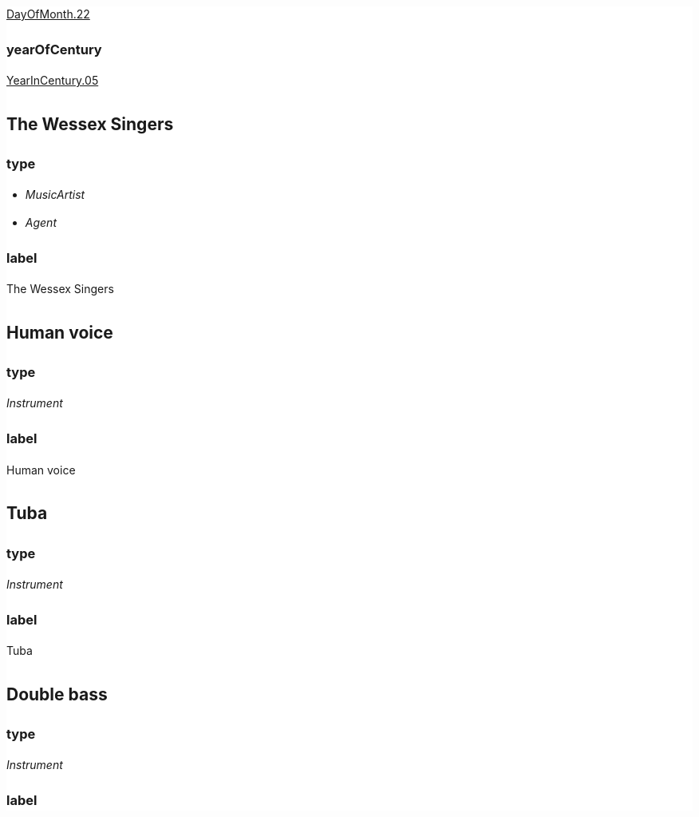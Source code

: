 [DayOfMonth.22](#DayOfMonth.22)

### yearOfCentury


[YearInCentury.05](#YearInCentury.05)

## The Wessex Singers

### type

 - *MusicArtist*

 - *Agent*

### label


The Wessex Singers

## Human voice

### type


*Instrument*

### label


Human voice

## Tuba

### type


*Instrument*

### label


Tuba

## Double bass

### type


*Instrument*

### label

